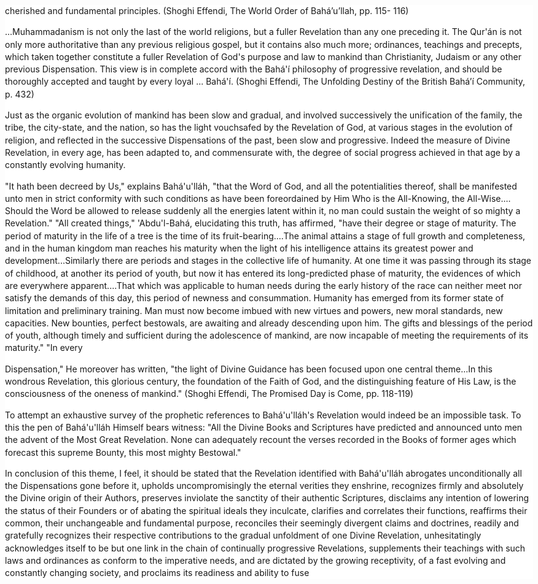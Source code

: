 cherished and fundamental principles. (Shoghi Effendi, The World Order of Bahá’u’llah, pp. 115-
116)

...Muhammadanism is not only the last of the world religions, but a fuller Revelation than any
one preceding it. The Qur'án is not only more authoritative than any previous religious gospel,
but it contains also much more; ordinances, teachings and precepts, which taken together
constitute a fuller Revelation of God's purpose and law to mankind than Christianity, Judaism or
any other previous Dispensation. This view is in complete accord with the Bahá'í
philosophy of progressive revelation, and should be thoroughly accepted and
taught by every loyal ... Bahá'í. (Shoghi Effendi, The Unfolding Destiny of the British
Bahá’í Community, p. 432)

Just as the organic evolution of mankind has been slow and gradual, and involved successively
the unification of the family, the tribe, the city-state, and the nation, so has the light
vouchsafed by the Revelation of God, at various stages in the evolution of religion,
and reflected in the successive Dispensations of the past, been slow and
progressive. Indeed the measure of Divine Revelation, in every age, has been
adapted to, and commensurate with, the degree of social progress achieved in that
age by a constantly evolving humanity.

"It hath been decreed by Us," explains Bahá'u'lláh, "that the Word of God, and all the
potentialities thereof, shall be manifested unto men in strict conformity with such conditions as
have been foreordained by Him Who is the All-Knowing, the All-Wise.... Should the Word be
allowed to release suddenly all the energies latent within it, no man could sustain the weight of so
mighty a Revelation." "All created things," 'Abdu'l-Bahá, elucidating this truth, has affirmed,
"have their degree or stage of maturity. The period of maturity in the life of a tree is the time of
its fruit-bearing....The animal attains a stage of full growth and completeness, and in the human
kingdom man reaches his maturity when the light of his intelligence attains its greatest power and
development...Similarly there are periods and stages in the collective life of humanity. At one
time it was passing through its stage of childhood, at another its period of youth, but now it has
entered its long-predicted phase of maturity, the evidences of which are everywhere
apparent....That which was applicable to human needs during the early history of the race can
neither meet nor satisfy the demands of this day, this period of newness and consummation.
Humanity has emerged from its former state of limitation and preliminary training. Man must
now become imbued with new virtues and powers, new moral standards, new capacities. New
bounties, perfect bestowals, are awaiting and already descending upon him. The gifts and
blessings of the period of youth, although timely and sufficient during the adolescence of
mankind, are now incapable of meeting the requirements of its maturity." "In every

Dispensation," He moreover has written, "the light of Divine Guidance has been focused upon
one central theme...In this wondrous Revelation, this glorious century, the foundation of the
Faith of God, and the distinguishing feature of His Law, is the consciousness of the oneness of
mankind." (Shoghi Effendi, The Promised Day is Come, pp. 118-119)

To attempt an exhaustive survey of the prophetic references to Bahá'u'lláh's Revelation would
indeed be an impossible task. To this the pen of Bahá'u'lláh Himself bears witness: "All the
Divine Books and Scriptures have predicted and announced unto men the advent of the Most
Great Revelation. None can adequately recount the verses recorded in the Books of former ages
which forecast this supreme Bounty, this most mighty Bestowal."

In conclusion of this theme, I feel, it should be stated that the Revelation identified with
Bahá'u'lláh abrogates unconditionally all the Dispensations gone before it, upholds
uncompromisingly the eternal verities they enshrine, recognizes firmly and absolutely the Divine
origin of their Authors, preserves inviolate the sanctity of their authentic Scriptures, disclaims any
intention of lowering the status of their Founders or of abating the spiritual ideals they inculcate,
clarifies and correlates their functions, reaffirms their common, their unchangeable and
fundamental purpose, reconciles their seemingly divergent claims and doctrines, readily and
gratefully recognizes their respective contributions to the gradual unfoldment of
one Divine Revelation, unhesitatingly acknowledges itself to be but one link in the
chain of continually progressive Revelations, supplements their teachings with such laws
and ordinances as conform to the imperative needs, and are dictated by the growing receptivity,
of a fast evolving and constantly changing society, and proclaims its readiness and ability to fuse